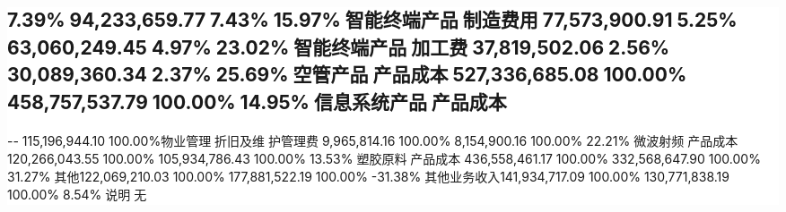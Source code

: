 7.39%
94,233,659.77
7.43%
15.97%
智能终端产品
制造费用
77,573,900.91
5.25%
63,060,249.45
4.97%
23.02%
智能终端产品
加工费
37,819,502.06
2.56%
30,089,360.34
2.37%
25.69%
空管产品
产品成本
527,336,685.08
100.00%
458,757,537.79
100.00%
14.95%
信息系统产品
产品成本
--
--
115,196,944.10
100.00%物业管理
折旧及维
护管理费
9,965,814.16
100.00%
8,154,900.16
100.00%
22.21%
微波射频
产品成本
120,266,043.55
100.00%
105,934,786.43
100.00%
13.53%
塑胶原料
产品成本
436,558,461.17
100.00%
332,568,647.90
100.00%
31.27%
其他122,069,210.03
100.00%
177,881,522.19
100.00%
-31.38%
其他业务收入141,934,717.09
100.00%
130,771,838.19
100.00%
8.54%
说明
无